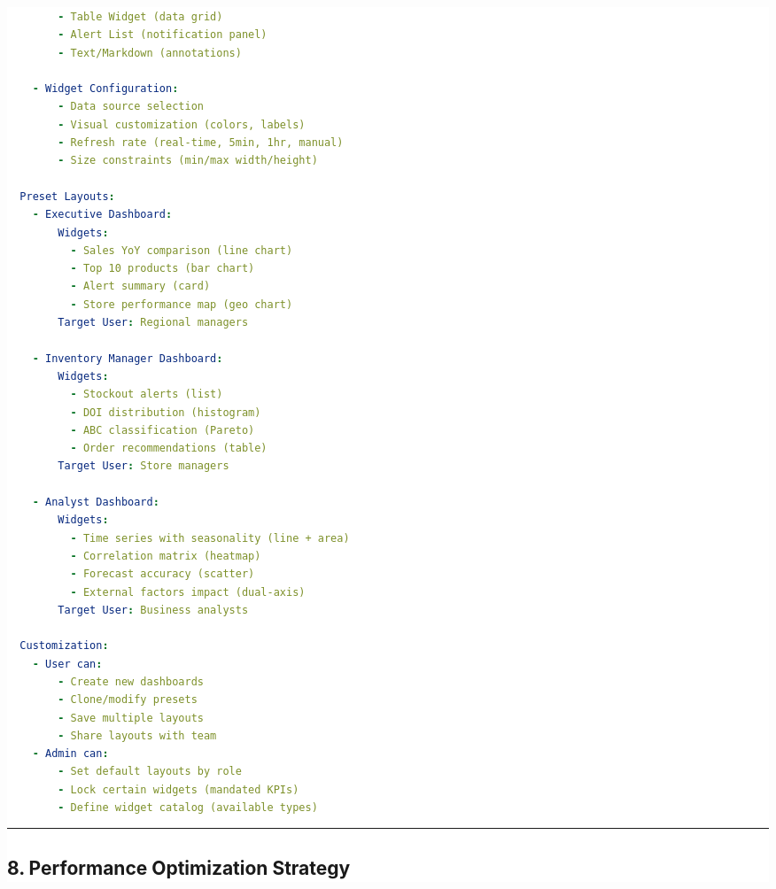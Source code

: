 ```yaml
        - Table Widget (data grid)
        - Alert List (notification panel)
        - Text/Markdown (annotations)

    - Widget Configuration:
        - Data source selection
        - Visual customization (colors, labels)
        - Refresh rate (real-time, 5min, 1hr, manual)
        - Size constraints (min/max width/height)

  Preset Layouts:
    - Executive Dashboard:
        Widgets:
          - Sales YoY comparison (line chart)
          - Top 10 products (bar chart)
          - Alert summary (card)
          - Store performance map (geo chart)
        Target User: Regional managers

    - Inventory Manager Dashboard:
        Widgets:
          - Stockout alerts (list)
          - DOI distribution (histogram)
          - ABC classification (Pareto)
          - Order recommendations (table)
        Target User: Store managers

    - Analyst Dashboard:
        Widgets:
          - Time series with seasonality (line + area)
          - Correlation matrix (heatmap)
          - Forecast accuracy (scatter)
          - External factors impact (dual-axis)
        Target User: Business analysts

  Customization:
    - User can:
        - Create new dashboards
        - Clone/modify presets
        - Save multiple layouts
        - Share layouts with team
    - Admin can:
        - Set default layouts by role
        - Lock certain widgets (mandated KPIs)
        - Define widget catalog (available types)
```

---

## 8. Performance Optimization Strategy

